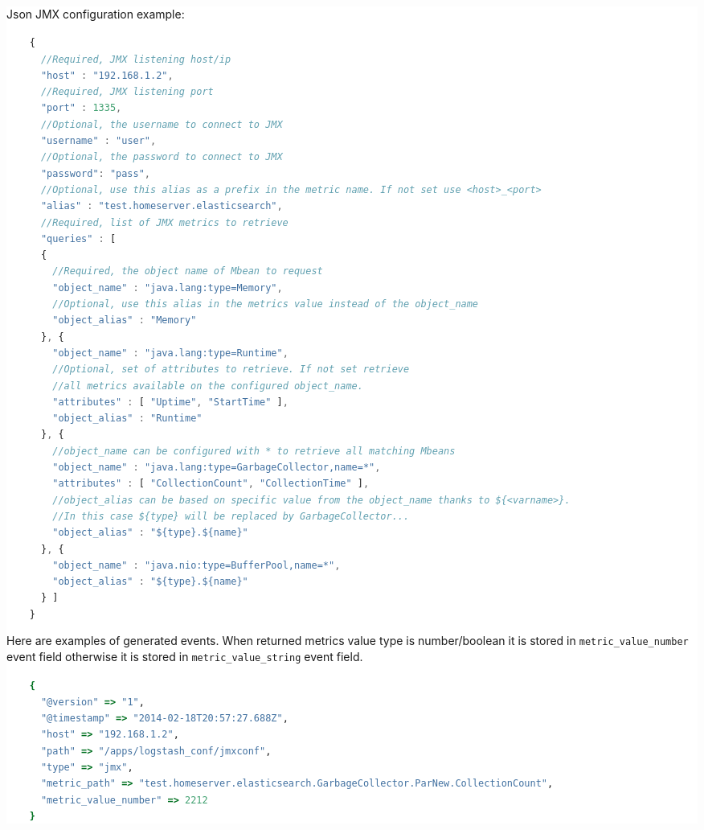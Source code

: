 Json JMX configuration example:

```js
    {
      //Required, JMX listening host/ip
      "host" : "192.168.1.2",
      //Required, JMX listening port
      "port" : 1335,
      //Optional, the username to connect to JMX
      "username" : "user",
      //Optional, the password to connect to JMX
      "password": "pass",
      //Optional, use this alias as a prefix in the metric name. If not set use <host>_<port>
      "alias" : "test.homeserver.elasticsearch",
      //Required, list of JMX metrics to retrieve
      "queries" : [
      {
        //Required, the object name of Mbean to request
        "object_name" : "java.lang:type=Memory",
        //Optional, use this alias in the metrics value instead of the object_name
        "object_alias" : "Memory"
      }, {
        "object_name" : "java.lang:type=Runtime",
        //Optional, set of attributes to retrieve. If not set retrieve
        //all metrics available on the configured object_name.
        "attributes" : [ "Uptime", "StartTime" ],
        "object_alias" : "Runtime"
      }, {
        //object_name can be configured with * to retrieve all matching Mbeans
        "object_name" : "java.lang:type=GarbageCollector,name=*",
        "attributes" : [ "CollectionCount", "CollectionTime" ],
        //object_alias can be based on specific value from the object_name thanks to ${<varname>}.
        //In this case ${type} will be replaced by GarbageCollector...
        "object_alias" : "${type}.${name}"
      }, {
        "object_name" : "java.nio:type=BufferPool,name=*",
        "object_alias" : "${type}.${name}"
      } ]
    }
```

Here are examples of generated events. When returned metrics value type is number/boolean it is stored in `metric_value_number` event field otherwise it is stored in `metric_value_string` event field.

```ruby
    {
      "@version" => "1",
      "@timestamp" => "2014-02-18T20:57:27.688Z",
      "host" => "192.168.1.2",
      "path" => "/apps/logstash_conf/jmxconf",
      "type" => "jmx",
      "metric_path" => "test.homeserver.elasticsearch.GarbageCollector.ParNew.CollectionCount",
      "metric_value_number" => 2212
    }
```
